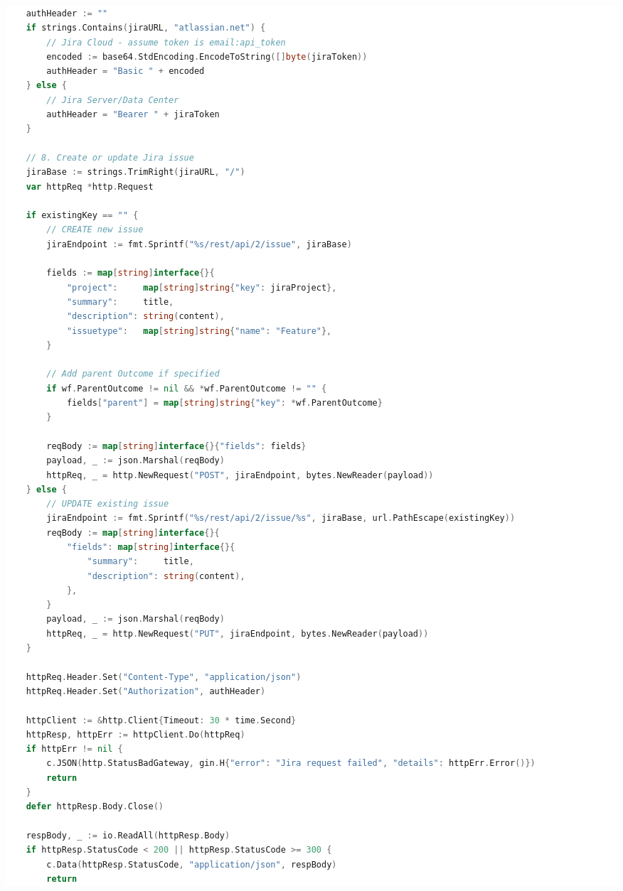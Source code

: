 ```go
    authHeader := ""
    if strings.Contains(jiraURL, "atlassian.net") {
        // Jira Cloud - assume token is email:api_token
        encoded := base64.StdEncoding.EncodeToString([]byte(jiraToken))
        authHeader = "Basic " + encoded
    } else {
        // Jira Server/Data Center
        authHeader = "Bearer " + jiraToken
    }

    // 8. Create or update Jira issue
    jiraBase := strings.TrimRight(jiraURL, "/")
    var httpReq *http.Request

    if existingKey == "" {
        // CREATE new issue
        jiraEndpoint := fmt.Sprintf("%s/rest/api/2/issue", jiraBase)

        fields := map[string]interface{}{
            "project":     map[string]string{"key": jiraProject},
            "summary":     title,
            "description": string(content),
            "issuetype":   map[string]string{"name": "Feature"},
        }

        // Add parent Outcome if specified
        if wf.ParentOutcome != nil && *wf.ParentOutcome != "" {
            fields["parent"] = map[string]string{"key": *wf.ParentOutcome}
        }

        reqBody := map[string]interface{}{"fields": fields}
        payload, _ := json.Marshal(reqBody)
        httpReq, _ = http.NewRequest("POST", jiraEndpoint, bytes.NewReader(payload))
    } else {
        // UPDATE existing issue
        jiraEndpoint := fmt.Sprintf("%s/rest/api/2/issue/%s", jiraBase, url.PathEscape(existingKey))
        reqBody := map[string]interface{}{
            "fields": map[string]interface{}{
                "summary":     title,
                "description": string(content),
            },
        }
        payload, _ := json.Marshal(reqBody)
        httpReq, _ = http.NewRequest("PUT", jiraEndpoint, bytes.NewReader(payload))
    }

    httpReq.Header.Set("Content-Type", "application/json")
    httpReq.Header.Set("Authorization", authHeader)

    httpClient := &http.Client{Timeout: 30 * time.Second}
    httpResp, httpErr := httpClient.Do(httpReq)
    if httpErr != nil {
        c.JSON(http.StatusBadGateway, gin.H{"error": "Jira request failed", "details": httpErr.Error()})
        return
    }
    defer httpResp.Body.Close()

    respBody, _ := io.ReadAll(httpResp.Body)
    if httpResp.StatusCode < 200 || httpResp.StatusCode >= 300 {
        c.Data(httpResp.StatusCode, "application/json", respBody)
        return
```